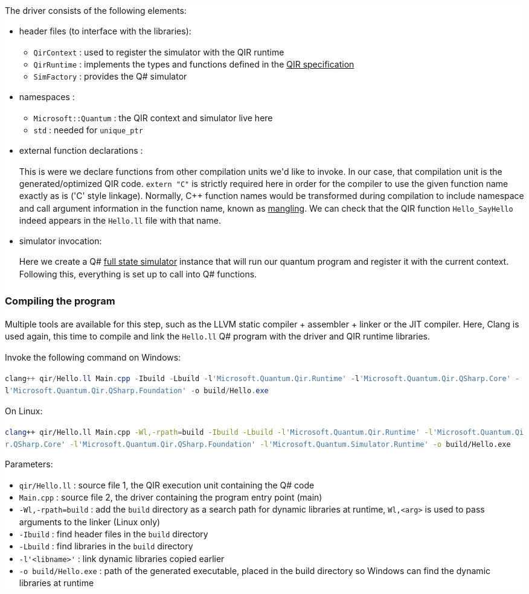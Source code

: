 The driver consists of the following elements:

* header files (to interface with the libraries):

  - `QirContext` : used to register the simulator with the QIR runtime
  - `QirRuntime` : implements the types and functions defined in the [QIR specification](https://github.com/microsoft/qsharp-language/tree/main/Specifications/QIR)
  - `SimFactory` : provides the Q# simulator

* namespaces :

  - `Microsoft::Quantum` : the QIR context and simulator live here
  - `std` : needed for `unique_ptr`

* external function declarations :

    This is were we declare functions from other compilation units we'd like to invoke.
    In our case, that compilation unit is the generated/optimized QIR code.
    `extern "C"` is strictly required here in order for the compiler to use the given function name exactly as is ('C' style linkage).
    Normally, C++ function names would be transformed during compilation to include namespace and call argument information in the function name, known as [mangling](https://en.wikipedia.org/wiki/Name_mangling).
    We can check that the QIR function `Hello_SayHello` indeed appears in the `Hello.ll` file with that name.

* simulator invocation:

    Here we create a Q# [full state simulator](https://docs.microsoft.com/azure/quantum/user-guide/machines/full-state-simulator) instance that will run our quantum program and register it with the current context.
    Following this, everything is set up to call into Q# functions.

### Compiling the program

Multiple tools are available for this step, such as the LLVM static compiler + assembler + linker or the JIT compiler.
Here, Clang is used again, this time to compile and link the `Hello.ll` Q# program with the driver and QIR runtime libraries.

Invoke the following command on Windows:

```powershell
clang++ qir/Hello.ll Main.cpp -Ibuild -Lbuild -l'Microsoft.Quantum.Qir.Runtime' -l'Microsoft.Quantum.Qir.QSharp.Core' -l'Microsoft.Quantum.Qir.QSharp.Foundation' -o build/Hello.exe
```

On Linux:

```bash
clang++ qir/Hello.ll Main.cpp -Wl,-rpath=build -Ibuild -Lbuild -l'Microsoft.Quantum.Qir.Runtime' -l'Microsoft.Quantum.Qir.QSharp.Core' -l'Microsoft.Quantum.Qir.QSharp.Foundation' -l'Microsoft.Quantum.Simulator.Runtime' -o build/Hello.exe
```

Parameters:

* `qir/Hello.ll` : source file 1, the QIR execution unit containing the Q# code
* `Main.cpp` : source file 2, the driver containing the program entry point (main)
* `-Wl,-rpath=build` : add the `build` directory as a search path for dynamic libraries at runtime, `Wl,<arg>` is used to pass arguments to the linker (Linux only)
* `-Ibuild` : find header files in the `build` directory
* `-Lbuild` : find libraries in the `build` directory
* `-l'<libname>'` : link dynamic libraries copied earlier
* `-o build/Hello.exe` : path of the generated executable, placed in the build directory so Windows can find the dynamic libraries at runtime
